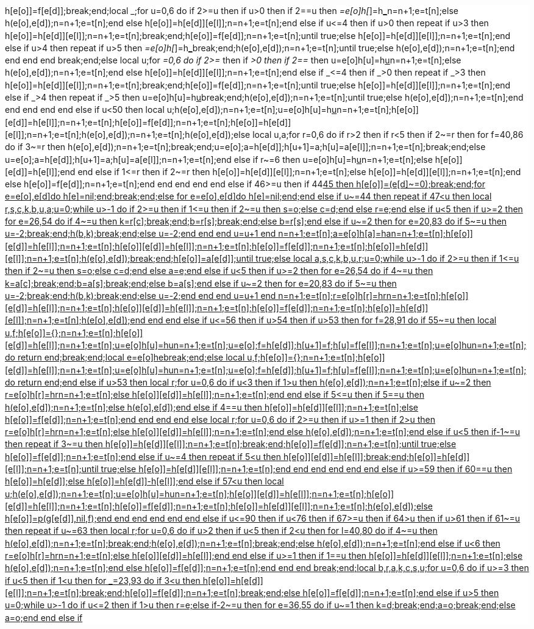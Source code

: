 h[e[o]]=f[e[d]];break;end;local _;for u=0,6 do if 2>=u then if u>0 then if 2==u then _=e[o]h[_]=h[_](h[_+1])n=n+1;e=t[n];else h(e[o],e[d]);n=n+1;e=t[n];end else h[e[o]]=h[e[d]][e[l]];n=n+1;e=t[n];end else if u<=4 then if u>0 then repeat if u>3 then h[e[o]]=h[e[d]][e[l]];n=n+1;e=t[n];break;end;h[e[o]]=f[e[d]];n=n+1;e=t[n];until true;else h[e[o]]=h[e[d]][e[l]];n=n+1;e=t[n];end else if u>4 then repeat if u>5 then _=e[o]h[_]=h[_](h[_+1])break;end;h(e[o],e[d]);n=n+1;e=t[n];until true;else h(e[o],e[d]);n=n+1;e=t[n];end end end end break;end;else local u;for _=0,6 do if 2>=_ then if _>0 then if 2==_ then u=e[o]h[u]=h[u](h[u+1])n=n+1;e=t[n];else h(e[o],e[d]);n=n+1;e=t[n];end else h[e[o]]=h[e[d]][e[l]];n=n+1;e=t[n];end else if _<=4 then if _>0 then repeat if _>3 then h[e[o]]=h[e[d]][e[l]];n=n+1;e=t[n];break;end;h[e[o]]=f[e[d]];n=n+1;e=t[n];until true;else h[e[o]]=h[e[d]][e[l]];n=n+1;e=t[n];end else if _>4 then repeat if _>5 then u=e[o]h[u]=h[u](h[u+1])break;end;h(e[o],e[d]);n=n+1;e=t[n];until true;else h(e[o],e[d]);n=n+1;e=t[n];end end end end end else if u<50 then local u;h(e[o],e[d]);n=n+1;e=t[n];u=e[o]h[u]=h[u](_(h,u+1,e[d]))n=n+1;e=t[n];h[e[o]][e[d]]=h[e[l]];n=n+1;e=t[n];h[e[o]]=f[e[d]];n=n+1;e=t[n];h[e[o]]=h[e[d]][e[l]];n=n+1;e=t[n];h(e[o],e[d]);n=n+1;e=t[n];h(e[o],e[d]);else local u,a;for r=0,6 do if r>2 then if r<5 then if 2~=r then for f=40,86 do if 3~=r then h(e[o],e[d]);n=n+1;e=t[n];break;end;u=e[o];a=h[e[d]];h[u+1]=a;h[u]=a[e[l]];n=n+1;e=t[n];break;end;else u=e[o];a=h[e[d]];h[u+1]=a;h[u]=a[e[l]];n=n+1;e=t[n];end else if r~=6 then u=e[o]h[u]=h[u](_(h,u+1,e[d]))n=n+1;e=t[n];else h[e[o]][e[d]]=h[e[l]];end end else if 1<=r then if 2~=r then h[e[o]]=h[e[d]][e[l]];n=n+1;e=t[n];else h[e[o]]=h[e[d]][e[l]];n=n+1;e=t[n];end else h[e[o]]=f[e[d]];n=n+1;e=t[n];end end end end end else if 46>=u then if 44<u then for n=13,58 do if u>45 then h[e[o]]=(e[d]~=0);break;end;for e=e[o],e[d]do h[e]=nil;end;break;end;else for e=e[o],e[d]do h[e]=nil;end;end else if u~=44 then repeat if 47<u then local r,s,c,k,b,u,a;u=0;while u>-1 do if 2>=u then if 1<=u then if 2~=u then s=o;else c=d;end else r=e;end else if u<5 then if u>=2 then for e=26,54 do if 4~=u then k=r[c];break;end;b=r[s];break;end;else b=r[s];end else if u~=2 then for e=20,83 do if 5~=u then u=-2;break;end;h(b,k);break;end;else u=-2;end end end u=u+1 end n=n+1;e=t[n];a=e[o]h[a]=h[a](_(h,a+1,e[d]))n=n+1;e=t[n];h[e[o]][e[d]]=h[e[l]];n=n+1;e=t[n];h[e[o]][e[d]]=h[e[l]];n=n+1;e=t[n];h[e[o]]=f[e[d]];n=n+1;e=t[n];h[e[o]]=h[e[d]][e[l]];n=n+1;e=t[n];h(e[o],e[d]);break;end;h[e[o]]=a[e[d]];until true;else local a,s,c,k,b,u,r;u=0;while u>-1 do if 2>=u then if 1<=u then if 2~=u then s=o;else c=d;end else a=e;end else if u<5 then if u>=2 then for e=26,54 do if 4~=u then k=a[c];break;end;b=a[s];break;end;else b=a[s];end else if u~=2 then for e=20,83 do if 5~=u then u=-2;break;end;h(b,k);break;end;else u=-2;end end end u=u+1 end n=n+1;e=t[n];r=e[o]h[r]=h[r](_(h,r+1,e[d]))n=n+1;e=t[n];h[e[o]][e[d]]=h[e[l]];n=n+1;e=t[n];h[e[o]][e[d]]=h[e[l]];n=n+1;e=t[n];h[e[o]]=f[e[d]];n=n+1;e=t[n];h[e[o]]=h[e[d]][e[l]];n=n+1;e=t[n];h(e[o],e[d]);end end end else if u<=56 then if u>54 then if u>53 then for f=28,91 do if 55~=u then local u,f;h[e[o]]={};n=n+1;e=t[n];h[e[o]][e[d]]=h[e[l]];n=n+1;e=t[n];u=e[o]h[u]=h[u](_(h,u+1,e[d]))n=n+1;e=t[n];u=e[o];f=h[e[d]];h[u+1]=f;h[u]=f[e[l]];n=n+1;e=t[n];u=e[o]h[u](h[u+1])n=n+1;e=t[n];do return end;break;end;local e=e[o]h[e](h[e+1])break;end;else local u,f;h[e[o]]={};n=n+1;e=t[n];h[e[o]][e[d]]=h[e[l]];n=n+1;e=t[n];u=e[o]h[u]=h[u](_(h,u+1,e[d]))n=n+1;e=t[n];u=e[o];f=h[e[d]];h[u+1]=f;h[u]=f[e[l]];n=n+1;e=t[n];u=e[o]h[u](h[u+1])n=n+1;e=t[n];do return end;end else if u>53 then local r;for u=0,6 do if u<3 then if 1>u then h(e[o],e[d]);n=n+1;e=t[n];else if u~=2 then r=e[o]h[r]=h[r](_(h,r+1,e[d]))n=n+1;e=t[n];else h[e[o]][e[d]]=h[e[l]];n=n+1;e=t[n];end end else if 5<=u then if 5==u then h(e[o],e[d]);n=n+1;e=t[n];else h(e[o],e[d]);end else if 4==u then h[e[o]]=h[e[d]][e[l]];n=n+1;e=t[n];else h[e[o]]=f[e[d]];n=n+1;e=t[n];end end end end else local r;for u=0,6 do if 2>=u then if u>=1 then if 2>u then r=e[o]h[r]=h[r](_(h,r+1,e[d]))n=n+1;e=t[n];else h[e[o]][e[d]]=h[e[l]];n=n+1;e=t[n];end else h(e[o],e[d]);n=n+1;e=t[n];end else if u<5 then if-1~=u then repeat if 3~=u then h[e[o]]=h[e[d]][e[l]];n=n+1;e=t[n];break;end;h[e[o]]=f[e[d]];n=n+1;e=t[n];until true;else h[e[o]]=f[e[d]];n=n+1;e=t[n];end else if u~=4 then repeat if 5<u then h[e[o]][e[d]]=h[e[l]];break;end;h[e[o]]=h[e[d]][e[l]];n=n+1;e=t[n];until true;else h[e[o]]=h[e[d]][e[l]];n=n+1;e=t[n];end end end end end end else if u>=59 then if 60==u then h[e[o]]=h[e[d]];else h[e[o]]=h[e[d]]-h[e[l]];end else if 57<u then local u;h(e[o],e[d]);n=n+1;e=t[n];u=e[o]h[u]=h[u](_(h,u+1,e[d]))n=n+1;e=t[n];h[e[o]][e[d]]=h[e[l]];n=n+1;e=t[n];h[e[o]][e[d]]=h[e[l]];n=n+1;e=t[n];h[e[o]]=f[e[d]];n=n+1;e=t[n];h[e[o]]=h[e[d]][e[l]];n=n+1;e=t[n];h(e[o],e[d]);else h[e[o]]=p(g[e[d]],nil,f);end end end end end end else if u<=90 then if u<76 then if 67>=u then if 64>u then if u>61 then if 61~=u then repeat if u~=63 then local r;for u=0,6 do if u>2 then if u<5 then if 2<u then for l=40,80 do if 4~=u then h(e[o],e[d]);n=n+1;e=t[n];break;end;h(e[o],e[d]);n=n+1;e=t[n];break;end;else h(e[o],e[d]);n=n+1;e=t[n];end else if u<6 then r=e[o]h[r]=h[r](_(h,r+1,e[d]))n=n+1;e=t[n];else h[e[o]][e[d]]=h[e[l]];end end else if u>=1 then if 1==u then h[e[o]]=h[e[d]][e[l]];n=n+1;e=t[n];else h(e[o],e[d]);n=n+1;e=t[n];end else h[e[o]]=f[e[d]];n=n+1;e=t[n];end end end break;end;local b,r,a,k,c,s,u;for u=0,6 do if u>=3 then if u<5 then if 1<u then for _=23,93 do if 3<u then h[e[o]]=h[e[d]][e[l]];n=n+1;e=t[n];break;end;h[e[o]]=f[e[d]];n=n+1;e=t[n];break;end;else h[e[o]]=f[e[d]];n=n+1;e=t[n];end else if u>5 then u=0;while u>-1 do if u<=2 then if 1>u then r=e;else if-2~=u then for e=36,55 do if u~=1 then k=d;break;end;a=o;break;end;else a=o;end end else if